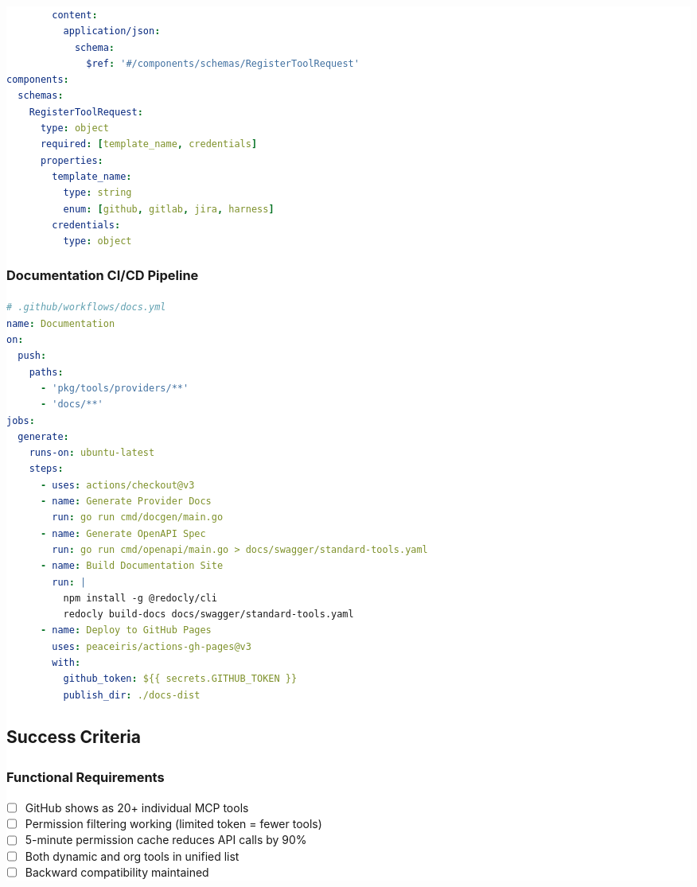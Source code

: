 ```yaml
        content:
          application/json:
            schema:
              $ref: '#/components/schemas/RegisterToolRequest'
components:
  schemas:
    RegisterToolRequest:
      type: object
      required: [template_name, credentials]
      properties:
        template_name:
          type: string
          enum: [github, gitlab, jira, harness]
        credentials:
          type: object
```

### Documentation CI/CD Pipeline
```yaml
# .github/workflows/docs.yml
name: Documentation
on:
  push:
    paths:
      - 'pkg/tools/providers/**'
      - 'docs/**'
jobs:
  generate:
    runs-on: ubuntu-latest
    steps:
      - uses: actions/checkout@v3
      - name: Generate Provider Docs
        run: go run cmd/docgen/main.go
      - name: Generate OpenAPI Spec
        run: go run cmd/openapi/main.go > docs/swagger/standard-tools.yaml
      - name: Build Documentation Site
        run: |
          npm install -g @redocly/cli
          redocly build-docs docs/swagger/standard-tools.yaml
      - name: Deploy to GitHub Pages
        uses: peaceiris/actions-gh-pages@v3
        with:
          github_token: ${{ secrets.GITHUB_TOKEN }}
          publish_dir: ./docs-dist
```

## Success Criteria

### Functional Requirements
- [ ] GitHub shows as 20+ individual MCP tools
- [ ] Permission filtering working (limited token = fewer tools)
- [ ] 5-minute permission cache reduces API calls by 90%
- [ ] Both dynamic and org tools in unified list
- [ ] Backward compatibility maintained
